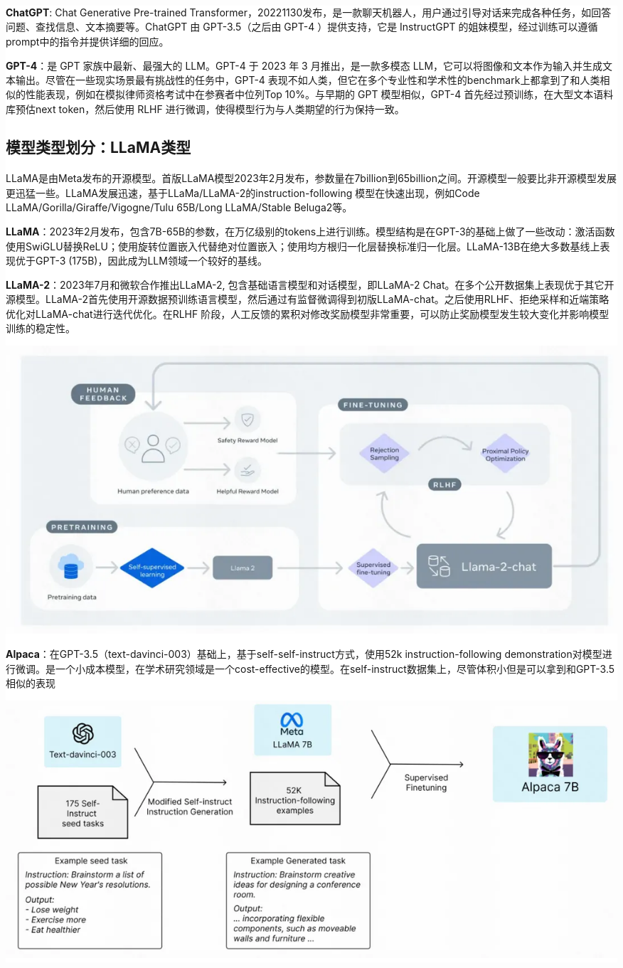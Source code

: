 **ChatGPT**: Chat Generative Pre-trained Transformer，20221130发布，是一款聊天机器人，用户通过引导对话来完成各种任务，如回答问题、查找信息、文本摘要等。ChatGPT 由 GPT-3.5（之后由 GPT-4 ）提供支持，它是 InstructGPT 的姐妹模型，经过训练可以遵循prompt中的指令并提供详细的回应。

**GPT-4**：是 GPT 家族中最新、最强大的 LLM。GPT-4 于 2023 年 3 月推出，是一款多模态 LLM，它可以将图像和文本作为输入并生成文本输出。尽管在一些现实场景最有挑战性的任务中，GPT-4 表现不如人类，但它在多个专业性和学术性的benchmark上都拿到了和人类相似的性能表现，例如在模拟律师资格考试中在参赛者中位列Top 10%。与早期的 GPT 模型相似，GPT-4 首先经过预训练，在大型文本语料库预估next token，然后使用 RLHF 进行微调，使得模型行为与人类期望的行为保持一致。



## **模型类型划分：LLaMA类型**

LLaMA是由Meta发布的开源模型。首版LLaMA模型2023年2月发布，参数量在7billion到65billion之间。开源模型一般要比非开源模型发展更迅猛一些。LLaMA发展迅速，基于LLaMa/LLaMA-2的instruction-following 模型在快速出现，例如Code LLaMA/Gorilla/Giraffe/Vigogne/Tulu 65B/Long LLaMA/Stable Beluga2等。

**LLaMA**：2023年2月发布，包含7B-65B的参数，在万亿级别的tokens上进行训练。模型结构是在GPT-3的基础上做了一些改动：激活函数使用SwiGLU替换ReLU；使用旋转位置嵌入代替绝对位置嵌入；使用均方根归一化层替换标准归一化层。LLaMA-13B在绝大多数基线上表现优于GPT-3 (175B)，因此成为LLM领域一个较好的基线。

**LLaMA-2**：2023年7月和微软合作推出LLaMA-2,  包含基础语言模型和对话模型，即LLaMA-2 Chat。在多个公开数据集上表现优于其它开源模型。LLaMA-2首先使用开源数据预训练语言模型，然后通过有监督微调得到初版LLaMA-chat。之后使用RLHF、拒绝采样和近端策略优化对LLaMA-chat进行迭代优化。在RLHF 阶段，人工反馈的累积对修改奖励模型非常重要，可以防止奖励模型发生较大变化并影响模型训练的稳定性。

![图片](./梳理各类LargeLanguageModel关系和实现要点/640-1738236355579-78.webp)

**Alpaca**：在GPT-3.5（text-davinci-003）基础上，基于self-self-instruct方式，使用52k instruction-following demonstration对模型进行微调。是一个小成本模型，在学术研究领域是一个cost-effective的模型。在self-instruct数据集上，尽管体积小但是可以拿到和GPT-3.5相似的表现

![图片](./梳理各类LargeLanguageModel关系和实现要点/640-1738236359446-81.webp)